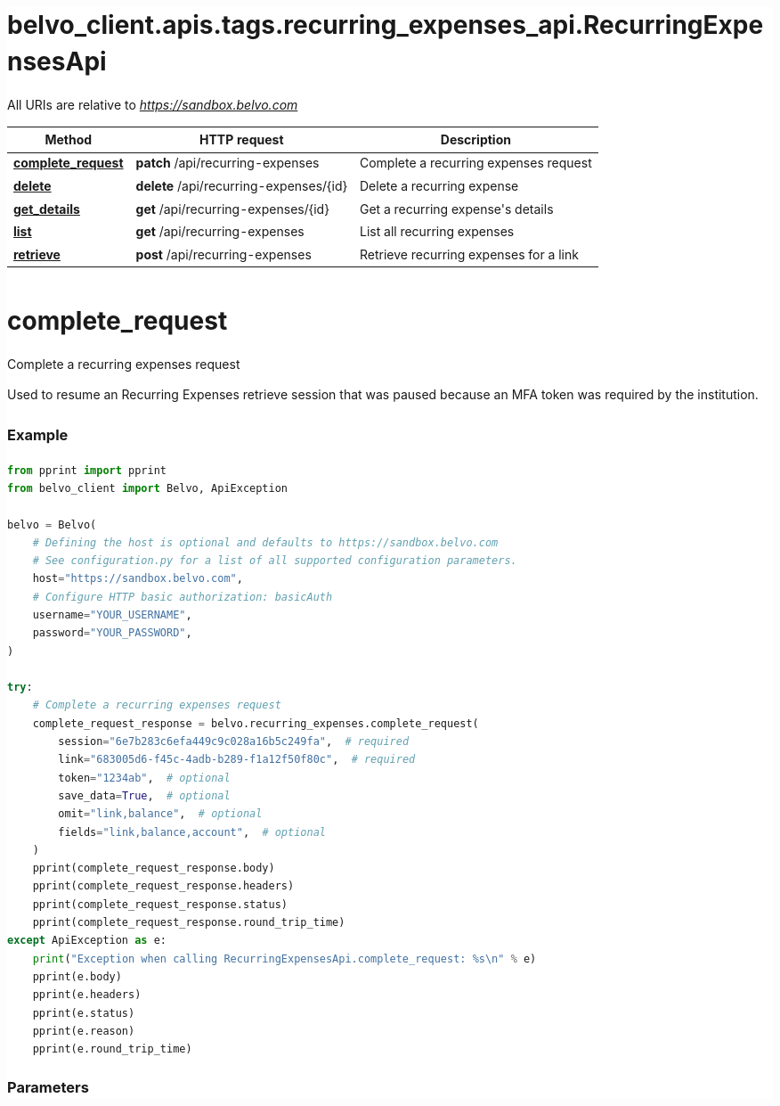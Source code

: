 <a name="__pageTop"></a>
# belvo_client.apis.tags.recurring_expenses_api.RecurringExpensesApi

All URIs are relative to *https://sandbox.belvo.com*

Method | HTTP request | Description
------------- | ------------- | -------------
[**complete_request**](#complete_request) | **patch** /api/recurring-expenses | Complete a recurring expenses request
[**delete**](#delete) | **delete** /api/recurring-expenses/{id} | Delete a recurring expense
[**get_details**](#get_details) | **get** /api/recurring-expenses/{id} | Get a recurring expense&#x27;s details
[**list**](#list) | **get** /api/recurring-expenses | List all recurring expenses
[**retrieve**](#retrieve) | **post** /api/recurring-expenses | Retrieve recurring expenses for a link

# **complete_request**

Complete a recurring expenses request

Used to resume an Recurring Expenses retrieve session that was paused because an MFA token was required by the institution.

### Example

```python
from pprint import pprint
from belvo_client import Belvo, ApiException

belvo = Belvo(
    # Defining the host is optional and defaults to https://sandbox.belvo.com
    # See configuration.py for a list of all supported configuration parameters.
    host="https://sandbox.belvo.com",
    # Configure HTTP basic authorization: basicAuth
    username="YOUR_USERNAME",
    password="YOUR_PASSWORD",
)

try:
    # Complete a recurring expenses request
    complete_request_response = belvo.recurring_expenses.complete_request(
        session="6e7b283c6efa449c9c028a16b5c249fa",  # required
        link="683005d6-f45c-4adb-b289-f1a12f50f80c",  # required
        token="1234ab",  # optional
        save_data=True,  # optional
        omit="link,balance",  # optional
        fields="link,balance,account",  # optional
    )
    pprint(complete_request_response.body)
    pprint(complete_request_response.headers)
    pprint(complete_request_response.status)
    pprint(complete_request_response.round_trip_time)
except ApiException as e:
    print("Exception when calling RecurringExpensesApi.complete_request: %s\n" % e)
    pprint(e.body)
    pprint(e.headers)
    pprint(e.status)
    pprint(e.reason)
    pprint(e.round_trip_time)
```
### Parameters
